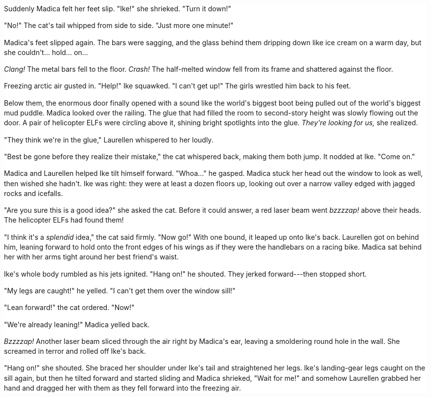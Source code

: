 Suddenly Madica felt her feet slip. "Ike!" she shrieked. "Turn it
down!"

"No!" The cat's tail whipped from side to side. "Just more one
minute!"

Madica's feet slipped again. The bars were sagging, and the glass
behind them dripping down like ice cream on a warm day, but she
couldn't… hold… on…

*Clang!* The metal bars fell to the floor. *Crash!* The half-melted
window fell from its frame and shattered against the floor.

Freezing arctic air gusted in. "Help!" Ike squawked. "I can't get
up!" The girls wrestled him back to his feet.

Below them, the enormous door finally opened with a sound like the
world's biggest boot being pulled out of the world's biggest mud
puddle. Madica looked over the railing. The glue that had filled the
room to second-story height was slowly flowing out the door. A pair of
helicopter ELFs were circling above it, shining bright spotlights into
the glue. *They're looking for us,* she realized.

"They think we're in the glue," Laurellen whispered to her loudly.

"Best be gone before they realize their mistake," the cat whispered
back, making them both jump. It nodded at Ike. "Come on."

Madica and Laurellen helped Ike tilt himself forward. "Whoa…" he
gasped. Madica stuck her head out the window to look as well, then
wished she hadn't. Ike was right: they were at least a dozen floors up,
looking out over a narrow valley edged with jagged rocks and icefalls.

"Are you sure this is a good idea?" she asked the cat. Before it could
answer, a red laser beam went *bzzzzap!* above their heads. The
helicopter ELFs had found them!

"I think it's a *splendid* idea," the cat said firmly. "Now go!"
With one bound, it leaped up onto Ike's back. Laurellen got on behind
him, leaning forward to hold onto the front edges of his wings as if
they were the handlebars on a racing bike. Madica sat behind her with
her arms tight around her best friend's waist.

Ike's whole body rumbled as his jets ignited. "Hang on!" he shouted.
They jerked forward---then stopped short.

"My legs are caught!" he yelled. "I can't get them over the window
sill!"

"Lean forward!" the cat ordered. "Now!"

"We're already leaning!" Madica yelled back.

*Bzzzzap!* Another laser beam sliced through the air right by Madica's
ear, leaving a smoldering round hole in the wall. She screamed in terror
and rolled off Ike's back.

"Hang on!" she shouted. She braced her shoulder under Ike's tail and
straightened her legs. Ike's landing-gear legs caught on the sill
again, but then he tilted forward and started sliding and Madica
shrieked, "Wait for me!" and somehow Laurellen grabbed her hand and
dragged her with them as they fell forward into the freezing air.
